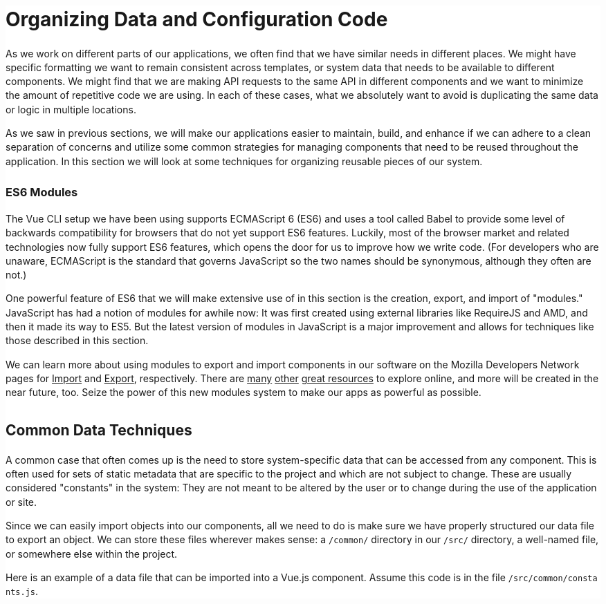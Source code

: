 # Organizing Data and Configuration Code
As we work on different parts of our applications, we often find that we have similar needs in different places. We might have specific formatting we want to remain consistent across templates, or system data that needs to be available to different components. We might find that we are making API requests to the same API in different components and we want to minimize the amount of repetitive code we are using. In each of these cases, what we absolutely want to avoid is duplicating the same data or logic in multiple locations.

As we saw in previous sections, we will make our applications easier to maintain, build, and enhance if we can adhere to a clean separation of concerns and utilize some common strategies for managing components that need to be reused throughout the application. In this section we will look at some techniques for organizing reusable pieces of our system.

<div class="tip-box">
  <h3>ES6 Modules</h3>
  <p>The Vue CLI setup we have been using supports ECMAScript 6 (ES6) and uses a tool called Babel to provide some level of backwards compatibility for browsers that do not yet support ES6 features. Luckily, most of the browser market and related technologies now fully support ES6 features, which opens the door for us to improve how we write code. (For developers who are unaware, ECMAScript is the standard that governs JavaScript so the two names should be synonymous, although they often are not.)</p>
  <p>One powerful feature of ES6 that we will make extensive use of in this section is the creation, export, and import of "modules." JavaScript has had a notion of modules for awhile now: It was first created using external libraries like RequireJS and AMD, and then it made its way to ES5. But the latest version of modules in JavaScript is a major improvement and allows for techniques like those described in this section.</p>
  <p>We can learn more about using modules to export and import components in our software on the Mozilla Developers Network pages for <a href="https://developer.mozilla.org/en-US/docs/Web/JavaScript/Reference/Statements/import">Import</a> and <a href="https://developer.mozilla.org/en-US/docs/Web/JavaScript/Reference/Statements/export">Export</a>, respectively. There are <a href="https://hackernoon.com/import-export-default-require-commandjs-javascript-nodejs-es6-vs-cheatsheet-different-tutorial-example-5a321738b50f">many</a> <a href="https://medium.com/dailyjs/es6-modules-node-js-and-the-michael-jackson-solution-828dc244b8b">other</a> <a href="http://exploringjs.com/es6/ch_modules.html">great resources</a> to explore online, and more will be created in the near future, too. Seize the power of this new modules system to make our apps as powerful as possible.</p>
</div>

## Common Data Techniques
A common case that often comes up is the need to store system-specific data that can be accessed from any component. This is often used for sets of static metadata that are specific to the project and which are not subject to change. These are usually considered "constants" in the system: They are not meant to be altered by the user or to change during the use of the application or site.

Since we can easily import objects into our components, all we need to do is make sure we have properly structured our data file to export an object. We can store these files wherever makes sense: a `/common/` directory in our `/src/` directory, a well-named file, or somewhere else within the project.

Here is an example of a data file that can be imported into a Vue.js component. Assume this code is in the file `/src/common/constants.js`.

